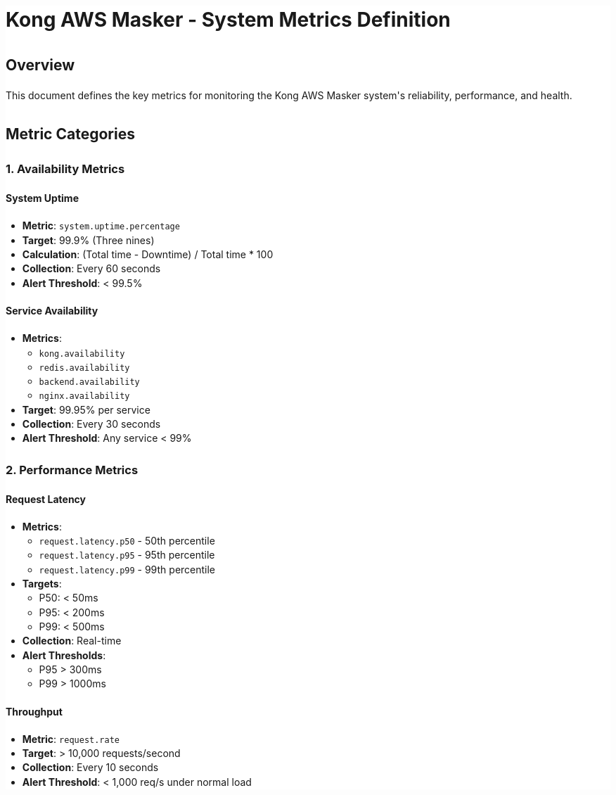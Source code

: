# Kong AWS Masker - System Metrics Definition

## Overview

This document defines the key metrics for monitoring the Kong AWS Masker system's reliability, performance, and health.

## Metric Categories

### 1. Availability Metrics

#### System Uptime
- **Metric**: `system.uptime.percentage`
- **Target**: 99.9% (Three nines)
- **Calculation**: (Total time - Downtime) / Total time * 100
- **Collection**: Every 60 seconds
- **Alert Threshold**: < 99.5%

#### Service Availability
- **Metrics**:
  - `kong.availability`
  - `redis.availability`
  - `backend.availability`
  - `nginx.availability`
- **Target**: 99.95% per service
- **Collection**: Every 30 seconds
- **Alert Threshold**: Any service < 99%

### 2. Performance Metrics

#### Request Latency
- **Metrics**:
  - `request.latency.p50` - 50th percentile
  - `request.latency.p95` - 95th percentile
  - `request.latency.p99` - 99th percentile
- **Targets**:
  - P50: < 50ms
  - P95: < 200ms
  - P99: < 500ms
- **Collection**: Real-time
- **Alert Thresholds**:
  - P95 > 300ms
  - P99 > 1000ms

#### Throughput
- **Metric**: `request.rate`
- **Target**: > 10,000 requests/second
- **Collection**: Every 10 seconds
- **Alert Threshold**: < 1,000 req/s under normal load
